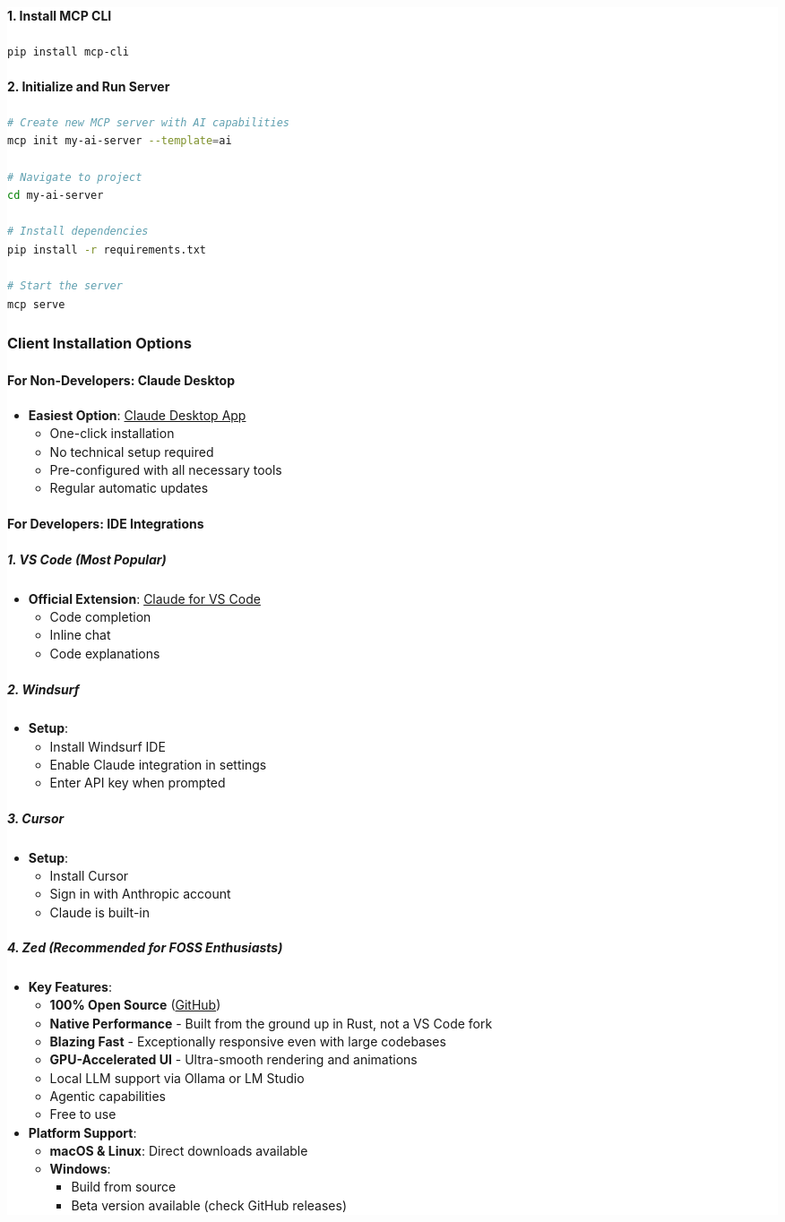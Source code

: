 #### 1. Install MCP CLI
```bash
pip install mcp-cli
```

#### 2. Initialize and Run Server
```bash
# Create new MCP server with AI capabilities
mcp init my-ai-server --template=ai

# Navigate to project
cd my-ai-server

# Install dependencies
pip install -r requirements.txt

# Start the server
mcp serve
```

### Client Installation Options

#### For Non-Developers: Claude Desktop
- **Easiest Option**: [Claude Desktop App](https://claude.ai/download)
  - One-click installation
  - No technical setup required
  - Pre-configured with all necessary tools
  - Regular automatic updates

#### For Developers: IDE Integrations

##### 1. VS Code (Most Popular)
- **Official Extension**: [Claude for VS Code](https://marketplace.visualstudio.com/items?itemName=anthropic.claude-code)
  - Code completion
  - Inline chat
  - Code explanations

##### 2. Windsurf
- **Setup**:
  - Install Windsurf IDE
  - Enable Claude integration in settings
  - Enter API key when prompted

##### 3. Cursor
- **Setup**:
  - Install Cursor
  - Sign in with Anthropic account
  - Claude is built-in

##### 4. Zed (Recommended for FOSS Enthusiasts)
- **Key Features**:
  - **100% Open Source** ([GitHub](https://github.com/zed-industries/zed))
  - **Native Performance** - Built from the ground up in Rust, not a VS Code fork
  - **Blazing Fast** - Exceptionally responsive even with large codebases
  - **GPU-Accelerated UI** - Ultra-smooth rendering and animations
  - Local LLM support via Ollama or LM Studio
  - Agentic capabilities
  - Free to use
- **Platform Support**:
  - **macOS & Linux**: Direct downloads available
  - **Windows**: 
    - Build from source
    - Beta version available (check GitHub releases)